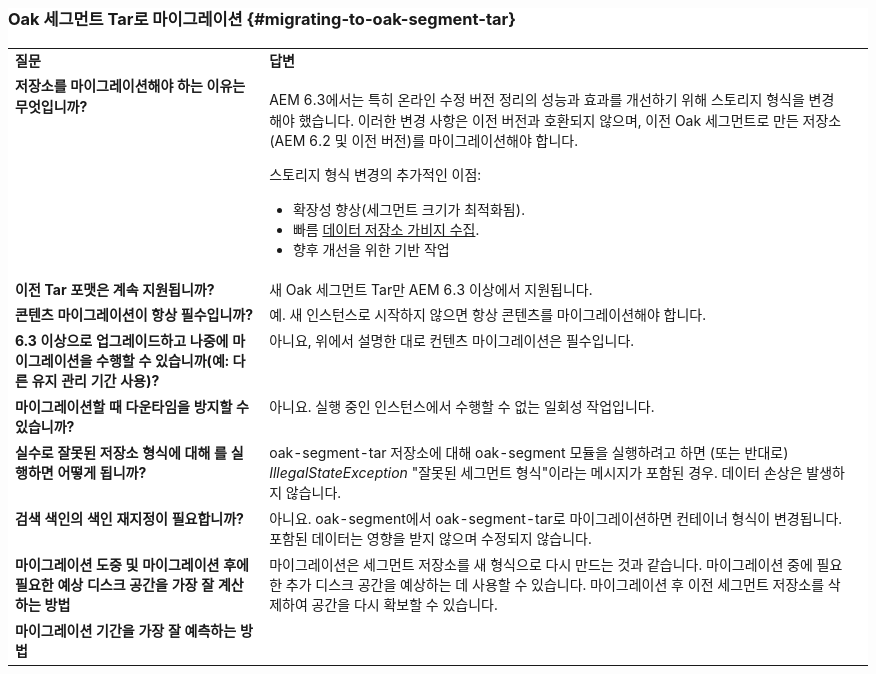 ### Oak 세그먼트 Tar로 마이그레이션 {#migrating-to-oak-segment-tar}

<table style="table-layout:auto">
 <tbody>
  <tr>
   <td><strong>질문</strong></td>
   <td><strong>답변</strong></td>
   <td> </td>
  </tr>
  <tr>
   <td><strong>저장소를 마이그레이션해야 하는 이유는 무엇입니까?</strong></td>
   <td><p>AEM 6.3에서는 특히 온라인 수정 버전 정리의 성능과 효과를 개선하기 위해 스토리지 형식을 변경해야 했습니다. 이러한 변경 사항은 이전 버전과 호환되지 않으며, 이전 Oak 세그먼트로 만든 저장소(AEM 6.2 및 이전 버전)를 마이그레이션해야 합니다.</p> <p>스토리지 형식 변경의 추가적인 이점:</p>
    <ul>
     <li>확장성 향상(세그먼트 크기가 최적화됨).</li>
     <li>빠름 <a href="/help/sites-administering/data-store-garbage-collection.md" target="_blank">데이터 저장소 가비지 수집</a>.<br /> </li>
     <li>향후 개선을 위한 기반 작업</li>
    </ul> </td>
   <td> </td>
  </tr>
  <tr>
   <td><strong>이전 Tar 포맷은 계속 지원됩니까?</strong></td>
   <td>새 Oak 세그먼트 Tar만 AEM 6.3 이상에서 지원됩니다.</td>
   <td> </td>
  </tr>
  <tr>
   <td><strong>콘텐츠 마이그레이션이 항상 필수입니까?</strong></td>
   <td>예. 새 인스턴스로 시작하지 않으면 항상 콘텐츠를 마이그레이션해야 합니다.</td>
   <td> </td>
  </tr>
  <tr>
   <td><strong>6.3 이상으로 업그레이드하고 나중에 마이그레이션을 수행할 수 있습니까(예: 다른 유지 관리 기간 사용)?</strong></td>
   <td>아니요, 위에서 설명한 대로 컨텐츠 마이그레이션은 필수입니다.</td>
   <td> </td>
  </tr>
  <tr>
   <td><strong>마이그레이션할 때 다운타임을 방지할 수 있습니까?</strong></td>
   <td>아니요. 실행 중인 인스턴스에서 수행할 수 없는 일회성 작업입니다.</td>
   <td> </td>
  </tr>
  <tr>
   <td><strong>실수로 잘못된 저장소 형식에 대해 를 실행하면 어떻게 됩니까?</strong></td>
   <td>oak-segment-tar 저장소에 대해 oak-segment 모듈을 실행하려고 하면 (또는 반대로) <em>IllegalStateException</em> "잘못된 세그먼트 형식"이라는 메시지가 포함된 경우. 데이터 손상은 발생하지 않습니다.</td>
   <td> </td>
  </tr>
  <tr>
   <td><strong>검색 색인의 색인 재지정이 필요합니까?</strong></td>
   <td>아니요. oak-segment에서 oak-segment-tar로 마이그레이션하면 컨테이너 형식이 변경됩니다. 포함된 데이터는 영향을 받지 않으며 수정되지 않습니다.</td>
   <td> </td>
  </tr>
  <tr>
   <td><strong>마이그레이션 도중 및 마이그레이션 후에 필요한 예상 디스크 공간을 가장 잘 계산하는 방법</strong></td>
   <td>마이그레이션은 세그먼트 저장소를 새 형식으로 다시 만드는 것과 같습니다. 마이그레이션 중에 필요한 추가 디스크 공간을 예상하는 데 사용할 수 있습니다. 마이그레이션 후 이전 세그먼트 저장소를 삭제하여 공간을 다시 확보할 수 있습니다.</td>
   <td> </td>
  </tr>
  <tr>
   <td><strong>마이그레이션 기간을 가장 잘 예측하는 방법</strong></td>